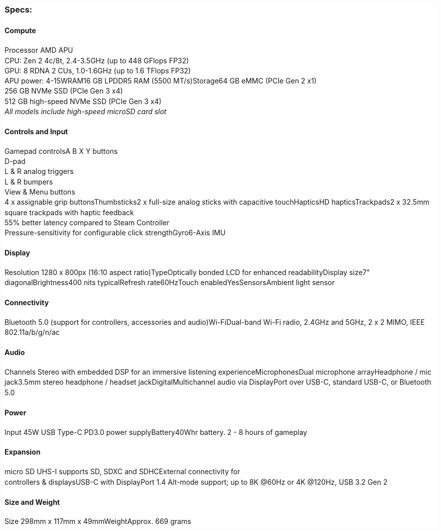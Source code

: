 ### Specs:

#### Compute

Processor AMD APU  
CPU: Zen 2 4c/8t, 2.4-3.5GHz (up to 448 GFlops FP32)  
GPU: 8 RDNA 2 CUs, 1.0-1.6GHz (up to 1.6 TFlops FP32)  
APU power: 4-15WRAM16 GB LPDDR5 RAM (5500 MT/s)Storage64 GB eMMC (PCIe Gen 2 x1)  
256 GB NVMe SSD (PCIe Gen 3 x4)  
512 GB high-speed NVMe SSD (PCIe Gen 3 x4)  
_All models include high-speed microSD card slot_

#### Controls and Input

Gamepad controlsA B X Y buttons  
D-pad  
L & R analog triggers  
L & R bumpers  
View & Menu buttons  
4 x assignable grip buttonsThumbsticks2 x full-size analog sticks with capacitive touchHapticsHD hapticsTrackpads2 x 32.5mm square trackpads with haptic feedback  
55% better latency compared to Steam Controller  
Pressure-sensitivity for configurable click strengthGyro6-Axis IMU

#### Display

Resolution 1280 x 800px (16:10 aspect ratio)TypeOptically bonded LCD for enhanced readabilityDisplay size7" diagonalBrightness400 nits typicalRefresh rate60HzTouch enabledYesSensorsAmbient light sensor

#### Connectivity

Bluetooth 5.0 (support for controllers, accessories and audio)Wi-FiDual-band Wi-Fi radio, 2.4GHz and 5GHz, 2 x 2 MIMO, IEEE 802.11a/b/g/n/ac

#### Audio

Channels Stereo with embedded DSP for an immersive listening experienceMicrophonesDual microphone arrayHeadphone / mic jack3.5mm stereo headphone / headset jackDigitalMultichannel audio via DisplayPort over USB-C, standard USB-C, or Bluetooth 5.0

#### Power

Input 45W USB Type-C PD3.0 power supplyBattery40Whr battery. 2 - 8 hours of gameplay

#### Expansion

micro SD UHS-I supports SD, SDXC and SDHCExternal connectivity for  
controllers & displaysUSB-C with DisplayPort 1.4 Alt-mode support; up to 8K @60Hz or 4K @120Hz, USB 3.2 Gen 2

#### Size and Weight

Size 298mm x 117mm x 49mmWeightApprox. 669 grams
